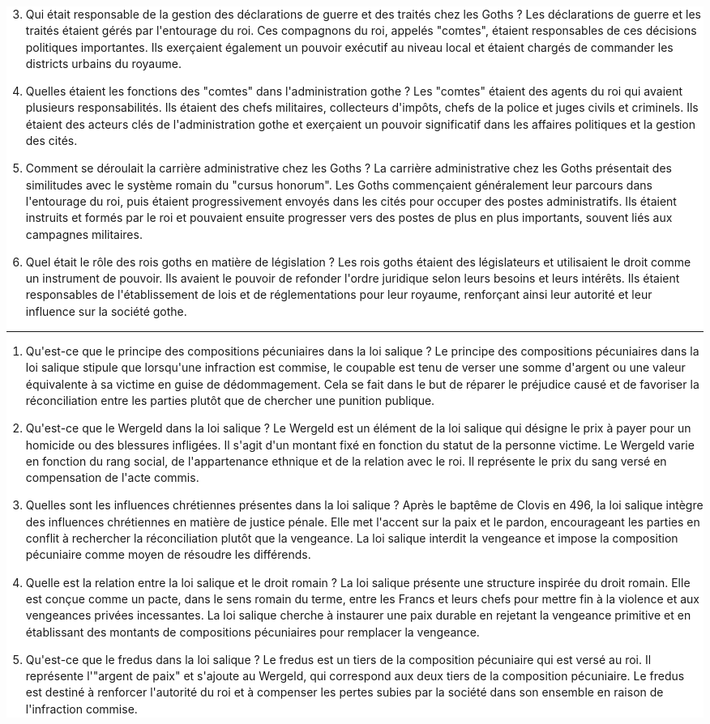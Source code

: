 3. Qui était responsable de la gestion des déclarations de guerre et des traités chez les Goths ?
Les déclarations de guerre et les traités étaient gérés par l'entourage du roi. Ces compagnons du roi, appelés "comtes", étaient responsables de ces décisions politiques importantes. Ils exerçaient également un pouvoir exécutif au niveau local et étaient chargés de commander les districts urbains du royaume.

4. Quelles étaient les fonctions des "comtes" dans l'administration gothe ?
Les "comtes" étaient des agents du roi qui avaient plusieurs responsabilités. Ils étaient des chefs militaires, collecteurs d'impôts, chefs de la police et juges civils et criminels. Ils étaient des acteurs clés de l'administration gothe et exerçaient un pouvoir significatif dans les affaires politiques et la gestion des cités.

5. Comment se déroulait la carrière administrative chez les Goths ?
La carrière administrative chez les Goths présentait des similitudes avec le système romain du "cursus honorum". Les Goths commençaient généralement leur parcours dans l'entourage du roi, puis étaient progressivement envoyés dans les cités pour occuper des postes administratifs. Ils étaient instruits et formés par le roi et pouvaient ensuite progresser vers des postes de plus en plus importants, souvent liés aux campagnes militaires.

6. Quel était le rôle des rois goths en matière de législation ?
Les rois goths étaient des législateurs et utilisaient le droit comme un instrument de pouvoir. Ils avaient le pouvoir de refonder l'ordre juridique selon leurs besoins et leurs intérêts. Ils étaient responsables de l'établissement de lois et de réglementations pour leur royaume, renforçant ainsi leur autorité et leur influence sur la société gothe.

---
1. Qu'est-ce que le principe des compositions pécuniaires dans la loi salique ?
Le principe des compositions pécuniaires dans la loi salique stipule que lorsqu'une infraction est commise, le coupable est tenu de verser une somme d'argent ou une valeur équivalente à sa victime en guise de dédommagement. Cela se fait dans le but de réparer le préjudice causé et de favoriser la réconciliation entre les parties plutôt que de chercher une punition publique.

2. Qu'est-ce que le Wergeld dans la loi salique ?
Le Wergeld est un élément de la loi salique qui désigne le prix à payer pour un homicide ou des blessures infligées. Il s'agit d'un montant fixé en fonction du statut de la personne victime. Le Wergeld varie en fonction du rang social, de l'appartenance ethnique et de la relation avec le roi. Il représente le prix du sang versé en compensation de l'acte commis.

3. Quelles sont les influences chrétiennes présentes dans la loi salique ?
Après le baptême de Clovis en 496, la loi salique intègre des influences chrétiennes en matière de justice pénale. Elle met l'accent sur la paix et le pardon, encourageant les parties en conflit à rechercher la réconciliation plutôt que la vengeance. La loi salique interdit la vengeance et impose la composition pécuniaire comme moyen de résoudre les différends.

4. Quelle est la relation entre la loi salique et le droit romain ?
La loi salique présente une structure inspirée du droit romain. Elle est conçue comme un pacte, dans le sens romain du terme, entre les Francs et leurs chefs pour mettre fin à la violence et aux vengeances privées incessantes. La loi salique cherche à instaurer une paix durable en rejetant la vengeance primitive et en établissant des montants de compositions pécuniaires pour remplacer la vengeance.

5. Qu'est-ce que le fredus dans la loi salique ?
Le fredus est un tiers de la composition pécuniaire qui est versé au roi. Il représente l'"argent de paix" et s'ajoute au Wergeld, qui correspond aux deux tiers de la composition pécuniaire. Le fredus est destiné à renforcer l'autorité du roi et à compenser les pertes subies par la société dans son ensemble en raison de l'infraction commise.

